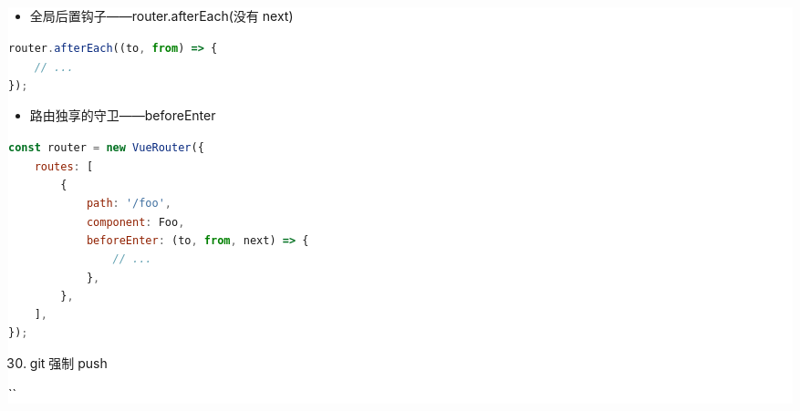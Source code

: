 -   全局后置钩子——router.afterEach(没有 next)

```js
router.afterEach((to, from) => {
    // ...
});
```

-   路由独享的守卫——beforeEnter

```js
const router = new VueRouter({
    routes: [
        {
            path: '/foo',
            component: Foo,
            beforeEnter: (to, from, next) => {
                // ...
            },
        },
    ],
});
```

30. git 强制 push

``
